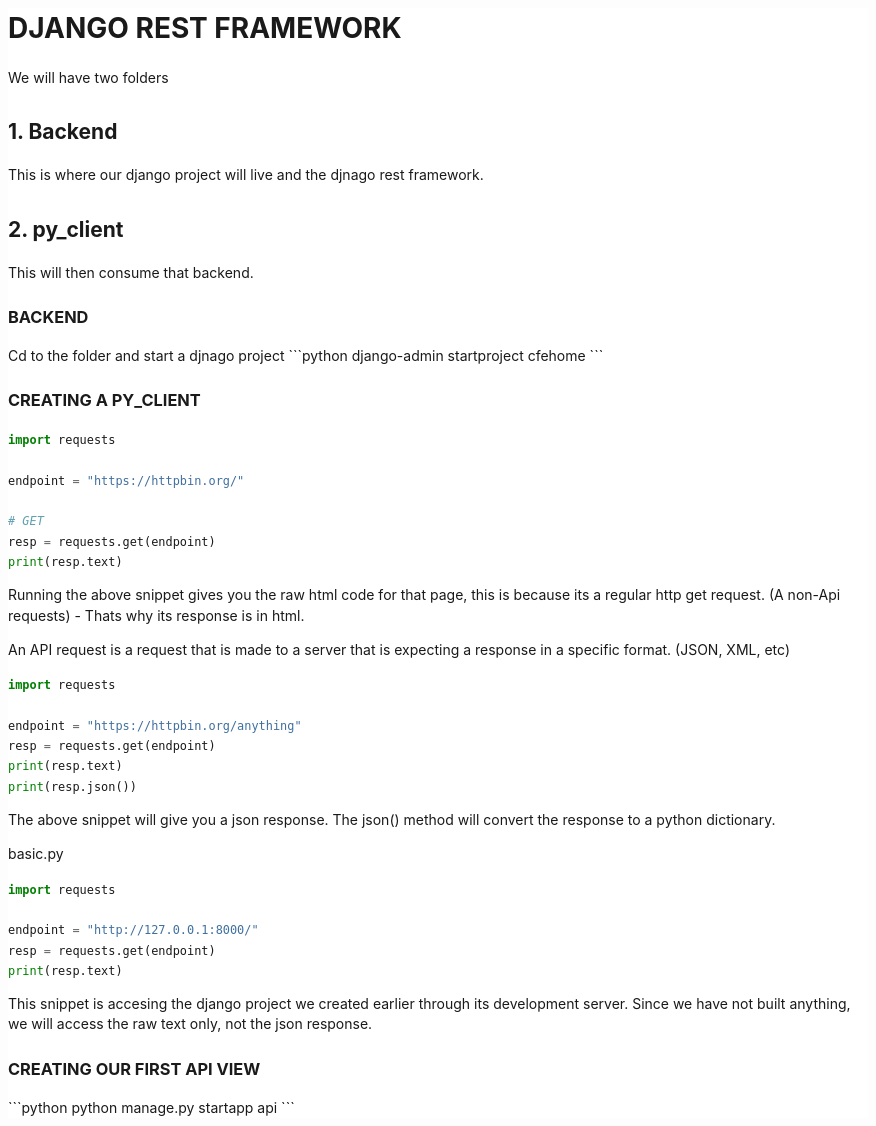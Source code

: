 <h1>DJANGO REST FRAMEWORK</h1>
We will have two folders 

<h2>1. Backend</h2>
This is where our django project will live and the djnago rest framework.

<h2>2. py_client</h2>
This will then consume that backend.

<h3>BACKEND</h3>
Cd to the folder and start a djnago project
```python
django-admin startproject cfehome
```

<h3>CREATING A PY_CLIENT</h3>

```python
import requests

endpoint = "https://httpbin.org/"

# GET
resp = requests.get(endpoint)
print(resp.text)
```
Running the above snippet gives you the raw html code for that page, this is because its a regular http get request. (A non-Api requests) - Thats why its response is in html.

An API request is a request that is made to a server that is expecting a response in a specific format. (JSON, XML, etc)

```python
import requests

endpoint = "https://httpbin.org/anything"
resp = requests.get(endpoint)
print(resp.text)
print(resp.json())
```

The above snippet will give you a json response. The json() method will convert the response to a python dictionary.

basic.py
```python
import requests

endpoint = "http://127.0.0.1:8000/"
resp = requests.get(endpoint)
print(resp.text)
```
This  snippet is accesing the django project we created earlier through its development server.
Since we have not built anything, we will access the raw text only, not the json response.

<h3>CREATING OUR FIRST API VIEW</h3>
```python
python manage.py startapp api
```
